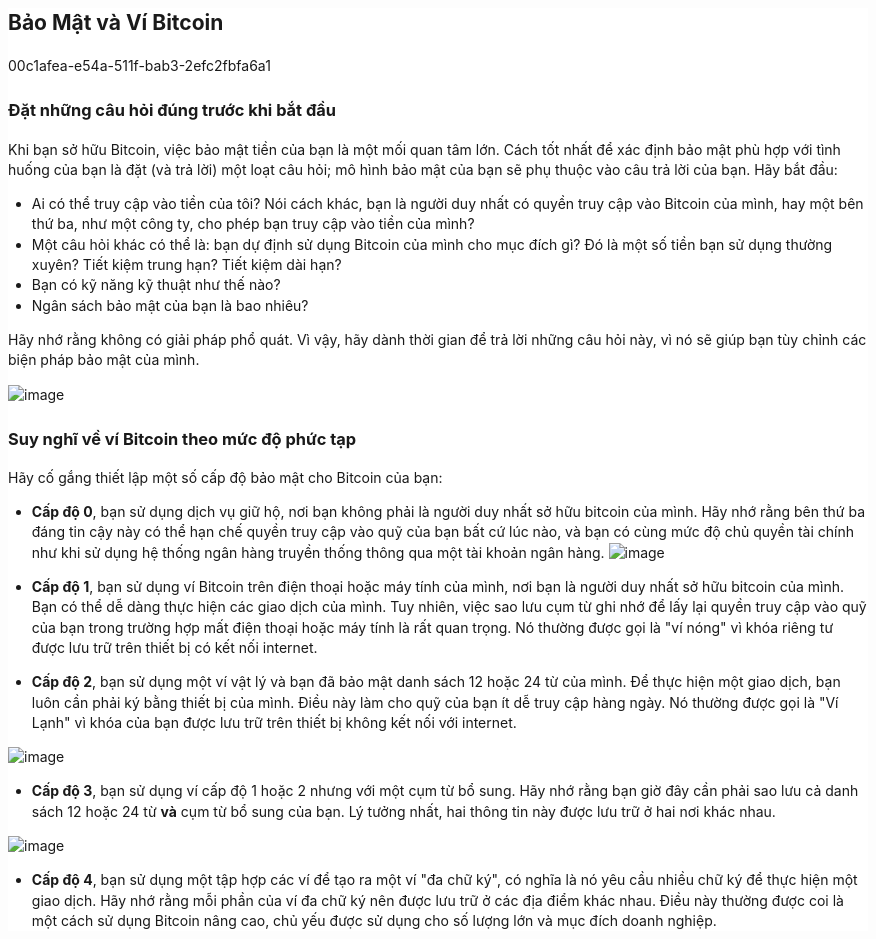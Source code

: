 ## Bảo Mật và Ví Bitcoin
<chapterId>00c1afea-e54a-511f-bab3-2efc2fbfa6a1</chapterId>

### Đặt những câu hỏi đúng trước khi bắt đầu

Khi bạn sở hữu Bitcoin, việc bảo mật tiền của bạn là một mối quan tâm lớn. Cách tốt nhất để xác định bảo mật phù hợp với tình huống của bạn là đặt (và trả lời) một loạt câu hỏi; mô hình bảo mật của bạn sẽ phụ thuộc vào câu trả lời của bạn. Hãy bắt đầu:

- Ai có thể truy cập vào tiền của tôi? Nói cách khác, bạn là người duy nhất có quyền truy cập vào Bitcoin của mình, hay một bên thứ ba, như một công ty, cho phép bạn truy cập vào tiền của mình?
- Một câu hỏi khác có thể là: bạn dự định sử dụng Bitcoin của mình cho mục đích gì? Đó là một số tiền bạn sử dụng thường xuyên? Tiết kiệm trung hạn? Tiết kiệm dài hạn?
- Bạn có kỹ năng kỹ thuật như thế nào?
- Ngân sách bảo mật của bạn là bao nhiêu?

Hãy nhớ rằng không có giải pháp phổ quát. Vì vậy, hãy dành thời gian để trả lời những câu hỏi này, vì nó sẽ giúp bạn tùy chỉnh các biện pháp bảo mật của mình.

![image](assets/en/chapter6/0.webp)

### Suy nghĩ về ví Bitcoin theo mức độ phức tạp

Hãy cố gắng thiết lập một số cấp độ bảo mật cho Bitcoin của bạn:
- **Cấp độ 0**, bạn sử dụng dịch vụ giữ hộ, nơi bạn không phải là người duy nhất sở hữu bitcoin của mình. Hãy nhớ rằng bên thứ ba đáng tin cậy này có thể hạn chế quyền truy cập vào quỹ của bạn bất cứ lúc nào, và bạn có cùng mức độ chủ quyền tài chính như khi sử dụng hệ thống ngân hàng truyền thống thông qua một tài khoản ngân hàng.
![image](assets/en/chapter6/2.webp)

- **Cấp độ 1**, bạn sử dụng ví Bitcoin trên điện thoại hoặc máy tính của mình, nơi bạn là người duy nhất sở hữu bitcoin của mình. Bạn có thể dễ dàng thực hiện các giao dịch của mình. Tuy nhiên, việc sao lưu cụm từ ghi nhớ để lấy lại quyền truy cập vào quỹ của bạn trong trường hợp mất điện thoại hoặc máy tính là rất quan trọng. Nó thường được gọi là "ví nóng" vì khóa riêng tư được lưu trữ trên thiết bị có kết nối internet.

- **Cấp độ 2**, bạn sử dụng một ví vật lý và bạn đã bảo mật danh sách 12 hoặc 24 từ của mình. Để thực hiện một giao dịch, bạn luôn cần phải ký bằng thiết bị của mình. Điều này làm cho quỹ của bạn ít dễ truy cập hàng ngày. Nó thường được gọi là "Ví Lạnh" vì khóa của bạn được lưu trữ trên thiết bị không kết nối với internet.

![image](assets/en/chapter6/4.webp)

- **Cấp độ 3**, bạn sử dụng ví cấp độ 1 hoặc 2 nhưng với một cụm từ bổ sung. Hãy nhớ rằng bạn giờ đây cần phải sao lưu cả danh sách 12 hoặc 24 từ **và** cụm từ bổ sung của bạn. Lý tưởng nhất, hai thông tin này được lưu trữ ở hai nơi khác nhau.

![image](assets/en/chapter6/5.webp)

- **Cấp độ 4**, bạn sử dụng một tập hợp các ví để tạo ra một ví "đa chữ ký", có nghĩa là nó yêu cầu nhiều chữ ký để thực hiện một giao dịch. Hãy nhớ rằng mỗi phần của ví đa chữ ký nên được lưu trữ ở các địa điểm khác nhau. Điều này thường được coi là một cách sử dụng Bitcoin nâng cao, chủ yếu được sử dụng cho số lượng lớn và mục đích doanh nghiệp.
